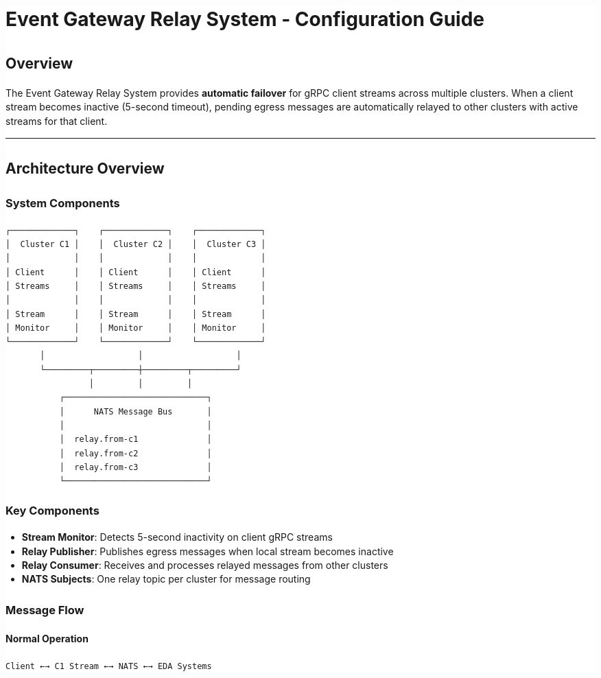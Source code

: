 # Event Gateway Relay System - Configuration Guide

## Overview

The Event Gateway Relay System provides **automatic failover** for gRPC client streams across multiple clusters. When a client stream becomes inactive (5-second timeout), pending egress messages are automatically relayed to other clusters with active streams for that client.

---

## Architecture Overview

### System Components

```
┌─────────────┐    ┌─────────────┐    ┌─────────────┐
│  Cluster C1 │    │  Cluster C2 │    │  Cluster C3 │
│             │    │             │    │             │
│ Client      │    │ Client      │    │ Client      │
│ Streams     │    │ Streams     │    │ Streams     │
│             │    │             │    │             │
│ Stream      │    │ Stream      │    │ Stream      │
│ Monitor     │    │ Monitor     │    │ Monitor     │
└─────────────┘    └─────────────┘    └─────────────┘
       │                   │                   │
       └─────────┬─────────┼─────────┬─────────┘
                 │         │         │
           ┌─────────────────────────────┐
           │      NATS Message Bus       │
           │                             │
           │  relay.from-c1              │
           │  relay.from-c2              │
           │  relay.from-c3              │
           └─────────────────────────────┘
```

### Key Components

- **Stream Monitor**: Detects 5-second inactivity on client gRPC streams
- **Relay Publisher**: Publishes egress messages when local stream becomes inactive
- **Relay Consumer**: Receives and processes relayed messages from other clusters
- **NATS Subjects**: One relay topic per cluster for message routing

### Message Flow

#### Normal Operation
```
Client ←→ C1 Stream ←→ NATS ←→ EDA Systems
```
